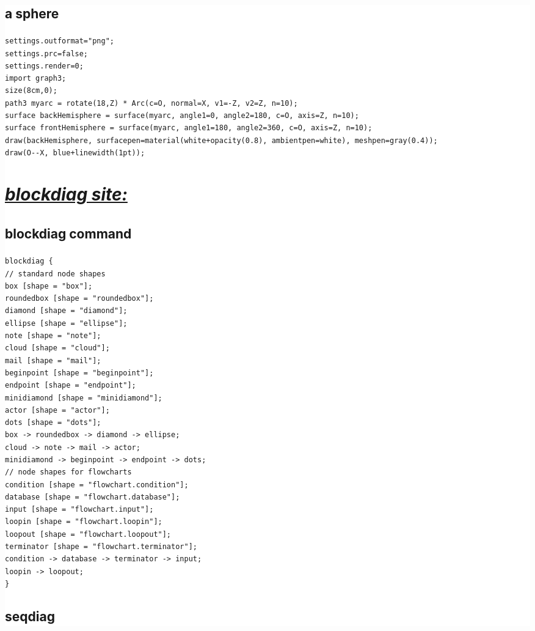 ## a sphere

```{.asy imgout="fcb,img" caption="Created by Asymptote"}
settings.outformat="png";
settings.prc=false;
settings.render=0;
import graph3;
size(8cm,0);
path3 myarc = rotate(18,Z) * Arc(c=O, normal=X, v1=-Z, v2=Z, n=10);
surface backHemisphere = surface(myarc, angle1=0, angle2=180, c=O, axis=Z, n=10);
surface frontHemisphere = surface(myarc, angle1=180, angle2=360, c=O, axis=Z, n=10);
draw(backHemisphere, surfacepen=material(white+opacity(0.8), ambientpen=white), meshpen=gray(0.4));
draw(O--X, blue+linewidth(1pt));
```


# *[blockdiag site:](http://blockdiag.com)*

## blockdiag command

```{.blockdiag prog=blockdiag imgout="fcb,img" width=100% caption="Created by Blockdiag"}
blockdiag {
// standard node shapes
box [shape = "box"];
roundedbox [shape = "roundedbox"];
diamond [shape = "diamond"];
ellipse [shape = "ellipse"];
note [shape = "note"];
cloud [shape = "cloud"];
mail [shape = "mail"];
beginpoint [shape = "beginpoint"];
endpoint [shape = "endpoint"];
minidiamond [shape = "minidiamond"];
actor [shape = "actor"];
dots [shape = "dots"];
box -> roundedbox -> diamond -> ellipse;
cloud -> note -> mail -> actor;
minidiamond -> beginpoint -> endpoint -> dots;
// node shapes for flowcharts
condition [shape = "flowchart.condition"];
database [shape = "flowchart.database"];
input [shape = "flowchart.input"];
loopin [shape = "flowchart.loopin"];
loopout [shape = "flowchart.loopout"];
terminator [shape = "flowchart.terminator"];
condition -> database -> terminator -> input;
loopin -> loopout;
}
```

## seqdiag
